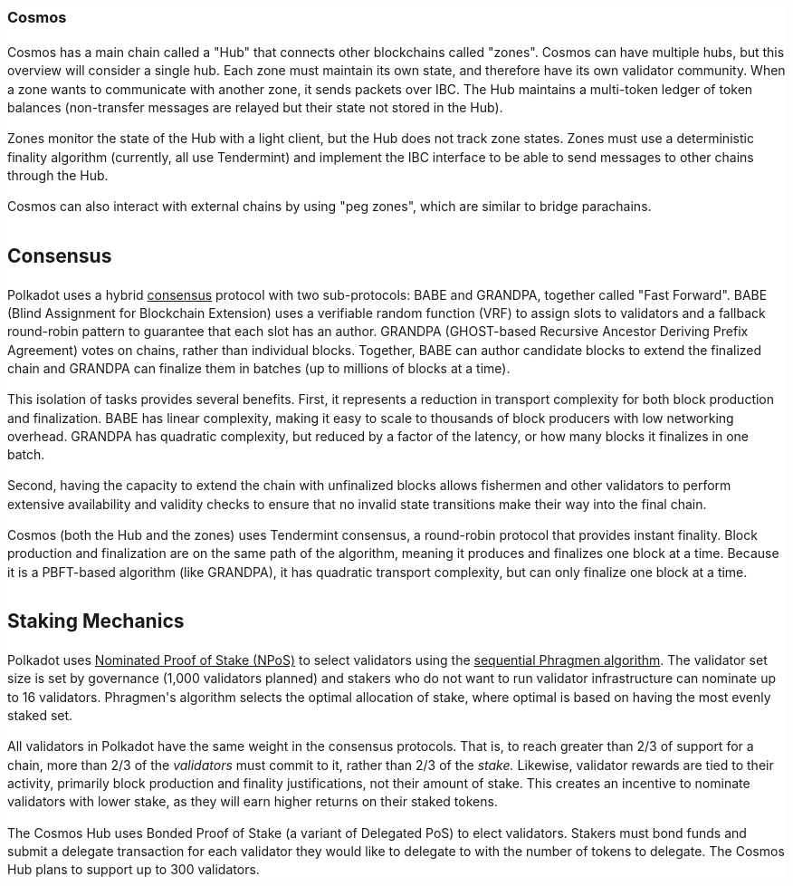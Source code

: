 ### Cosmos

Cosmos has a main chain called a "Hub" that connects other blockchains called "zones". Cosmos can have multiple hubs, but this overview will consider a single hub. Each zone must maintain its own state, and therefore have its own validator community. When a zone wants to communicate with another zone, it sends packets over IBC. The Hub maintains a multi-token ledger of token balances (non-transfer messages are relayed but their state not stored in the Hub).

Zones monitor the state of the Hub with a light client, but the Hub does not track zone states. Zones must use a deterministic finality algorithm (currently, all use Tendermint) and implement the IBC interface to be able to send messages to other chains through the Hub.

Cosmos can also interact with external chains by using "peg zones", which are similar to bridge parachains.

## Consensus

Polkadot uses a hybrid [consensus](learn-consensus) protocol with two sub-protocols: BABE and GRANDPA, together called "Fast Forward". BABE (Blind Assignment for Blockchain Extension) uses a verifiable random function (VRF) to assign slots to validators and a fallback round-robin pattern to guarantee that each slot has an author. GRANDPA (GHOST-based Recursive Ancestor Deriving Prefix Agreement) votes on chains, rather than individual blocks. Together, BABE can author candidate blocks to extend the finalized chain and GRANDPA can finalize them in batches (up to millions of blocks at a time).

This isolation of tasks provides several benefits. First, it represents a reduction in transport complexity for both block production and finalization. BABE has linear complexity, making it easy to scale to thousands of block producers with low networking overhead. GRANDPA has quadratic complexity, but reduced by a factor of the latency, or how many blocks it finalizes in one batch.

Second, having the capacity to extend the chain with unfinalized blocks allows fishermen and other validators to perform extensive availability and validity checks to ensure that no invalid state transitions make their way into the final chain.

Cosmos (both the Hub and the zones) uses Tendermint consensus, a round-robin protocol that provides instant finality. Block production and finalization are on the same path of the algorithm, meaning it produces and finalizes one block at a time. Because it is a PBFT-based algorithm (like GRANDPA), it has quadratic transport complexity, but can only finalize one block at a time.

## Staking Mechanics

Polkadot uses [Nominated Proof of Stake (NPoS)](learn-staking) to select validators using the [sequential Phragmen algorithm](learn-phragmen). The validator set size is set by governance (1,000 validators planned) and stakers who do not want to run validator infrastructure can nominate up to 16 validators. Phragmen's algorithm selects the optimal allocation of stake, where optimal is based on having the most evenly staked set.

All validators in Polkadot have the same weight in the consensus protocols. That is, to reach greater than 2/3 of support for a chain, more than 2/3 of the _validators_ must commit to it, rather than 2/3 of the _stake._ Likewise, validator rewards are tied to their activity, primarily block production and finality justifications, not their amount of stake. This creates an incentive to nominate validators with lower stake, as they will earn higher returns on their staked tokens.

The Cosmos Hub uses Bonded Proof of Stake (a variant of Delegated PoS) to elect validators. Stakers must bond funds and submit a delegate transaction for each validator they would like to delegate to with the number of tokens to delegate. The Cosmos Hub plans to support up to 300 validators.
